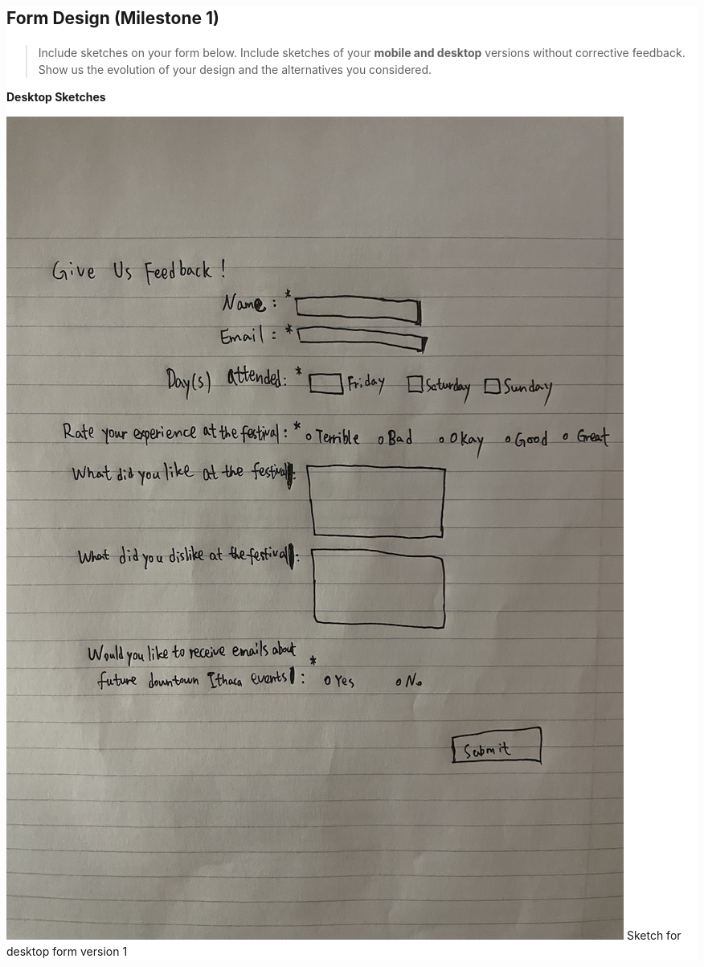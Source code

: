 
## Form Design (Milestone 1)
> Include sketches on your form below. Include sketches of your **mobile and desktop** versions without corrective feedback. Show us the evolution of your design and the alternatives you considered.

**Desktop Sketches**

![sketch for desktop form version 1](form_sketch_desktop1.jpg)
Sketch for desktop form version 1
